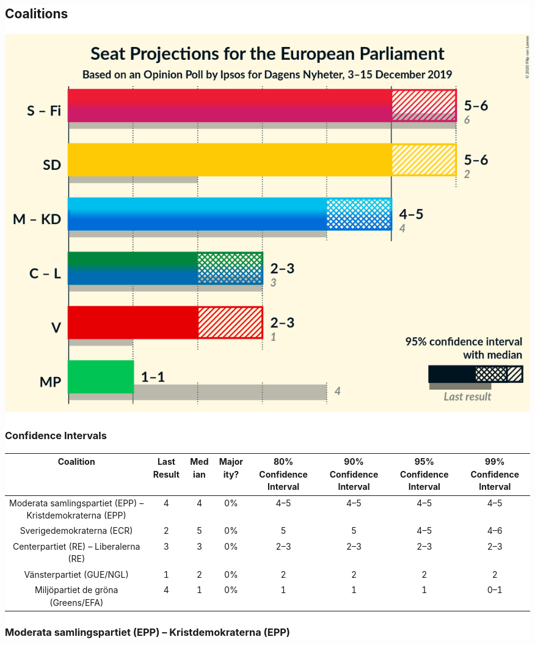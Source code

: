 ## Coalitions

![Graph with coalitions seats not yet produced](2019-12-15-Ipsos-coalitions-seats.png "Coalitions Seats")

### Confidence Intervals

| Coalition | Last Result | Median | Majority? | 80% Confidence Interval | 90% Confidence Interval | 95% Confidence Interval | 99% Confidence Interval |
|:---------:|:-----------:|:------:|:---------:|:-----------------------:|:-----------------------:|:-----------------------:|:-----------------------:|
| Moderata samlingspartiet (EPP) – Kristdemokraterna (EPP) | 4 | 4 | 0% | 4–5 | 4–5 | 4–5 | 4–5 |
| Sverigedemokraterna (ECR) | 2 | 5 | 0% | 5 | 5 | 4–5 | 4–6 |
| Centerpartiet (RE) – Liberalerna (RE) | 3 | 3 | 0% | 2–3 | 2–3 | 2–3 | 2–3 |
| Vänsterpartiet (GUE/NGL) | 1 | 2 | 0% | 2 | 2 | 2 | 2 |
| Miljöpartiet de gröna (Greens/EFA) | 4 | 1 | 0% | 1 | 1 | 1 | 0–1 |

### Moderata samlingspartiet (EPP) – Kristdemokraterna (EPP)
